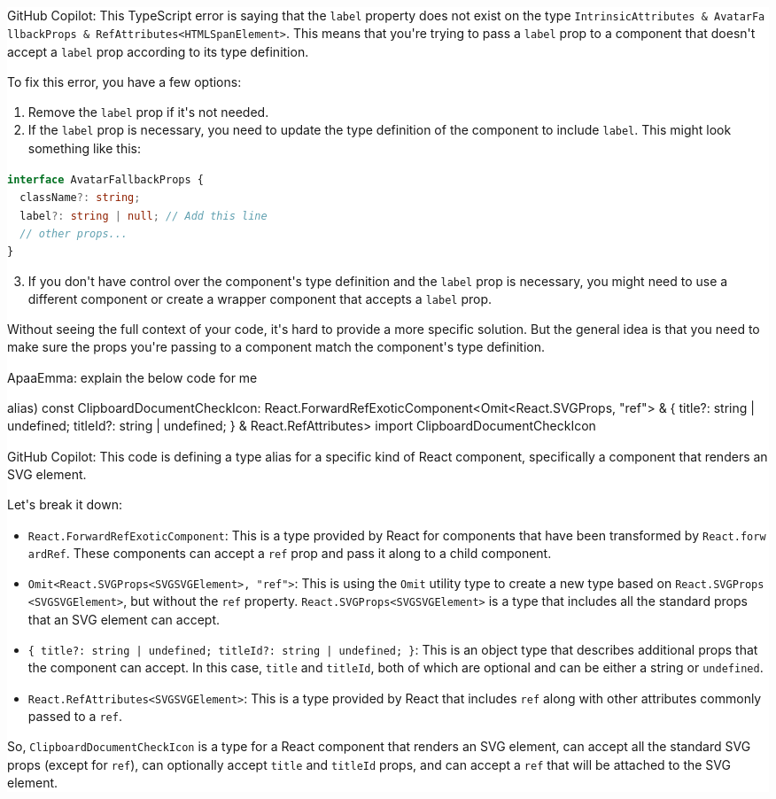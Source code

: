 GitHub Copilot: This TypeScript error is saying that the `label` property does not exist on the type `IntrinsicAttributes & AvatarFallbackProps & RefAttributes<HTMLSpanElement>`. This means that you're trying to pass a `label` prop to a component that doesn't accept a `label` prop according to its type definition.

To fix this error, you have a few options:

1. Remove the `label` prop if it's not needed.
2. If the `label` prop is necessary, you need to update the type definition of the component to include `label`. This might look something like this:

```typescript
interface AvatarFallbackProps {
  className?: string;
  label?: string | null; // Add this line
  // other props...
}
```

3. If you don't have control over the component's type definition and the `label` prop is necessary, you might need to use a different component or create a wrapper component that accepts a `label` prop.

Without seeing the full context of your code, it's hard to provide a more specific solution. But the general idea is that you need to make sure the props you're passing to a component match the component's type definition.

ApaaEmma: explain the below code for me

alias) const ClipboardDocumentCheckIcon: React.ForwardRefExoticComponent<Omit<React.SVGProps<SVGSVGElement>, "ref"> & {
    title?: string | undefined;
    titleId?: string | undefined;
} & React.RefAttributes<SVGSVGElement>>
import ClipboardDocumentCheckIcon

GitHub Copilot: This code is defining a type alias for a specific kind of React component, specifically a component that renders an SVG element.

Let's break it down:

- `React.ForwardRefExoticComponent`: This is a type provided by React for components that have been transformed by `React.forwardRef`. These components can accept a `ref` prop and pass it along to a child component.

- `Omit<React.SVGProps<SVGSVGElement>, "ref">`: This is using the `Omit` utility type to create a new type based on `React.SVGProps<SVGSVGElement>`, but without the `ref` property. `React.SVGProps<SVGSVGElement>` is a type that includes all the standard props that an SVG element can accept.

- `{ title?: string | undefined; titleId?: string | undefined; }`: This is an object type that describes additional props that the component can accept. In this case, `title` and `titleId`, both of which are optional and can be either a string or `undefined`.

- `React.RefAttributes<SVGSVGElement>`: This is a type provided by React that includes `ref` along with other attributes commonly passed to a `ref`.

So, `ClipboardDocumentCheckIcon` is a type for a React component that renders an SVG element, can accept all the standard SVG props (except for `ref`), can optionally accept `title` and `titleId` props, and can accept a `ref` that will be attached to the SVG element.
